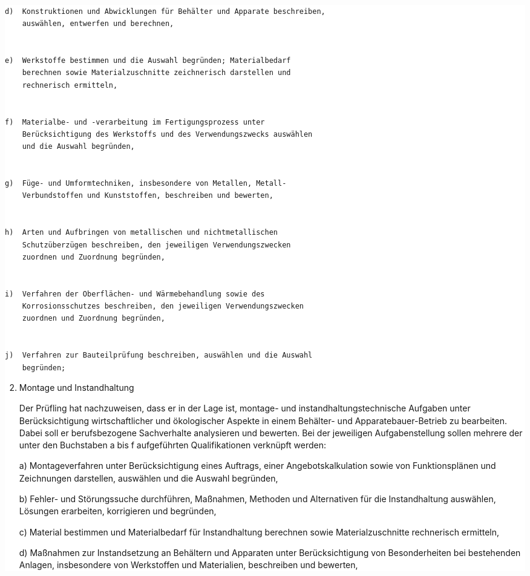 
    d)  Konstruktionen und Abwicklungen für Behälter und Apparate beschreiben,
        auswählen, entwerfen und berechnen,


    e)  Werkstoffe bestimmen und die Auswahl begründen; Materialbedarf
        berechnen sowie Materialzuschnitte zeichnerisch darstellen und
        rechnerisch ermitteln,


    f)  Materialbe- und -verarbeitung im Fertigungsprozess unter
        Berücksichtigung des Werkstoffs und des Verwendungszwecks auswählen
        und die Auswahl begründen,


    g)  Füge- und Umformtechniken, insbesondere von Metallen, Metall-
        Verbundstoffen und Kunststoffen, beschreiben und bewerten,


    h)  Arten und Aufbringen von metallischen und nichtmetallischen
        Schutzüberzügen beschreiben, den jeweiligen Verwendungszwecken
        zuordnen und Zuordnung begründen,


    i)  Verfahren der Oberflächen- und Wärmebehandlung sowie des
        Korrosionsschutzes beschreiben, den jeweiligen Verwendungszwecken
        zuordnen und Zuordnung begründen,


    j)  Verfahren zur Bauteilprüfung beschreiben, auswählen und die Auswahl
        begründen;





2.  Montage und Instandhaltung

    Der Prüfling hat nachzuweisen, dass er in der Lage ist, montage- und
    instandhaltungstechnische Aufgaben unter Berücksichtigung
    wirtschaftlicher und ökologischer Aspekte in einem Behälter- und
    Apparatebauer-Betrieb zu bearbeiten. Dabei soll er berufsbezogene
    Sachverhalte analysieren und bewerten. Bei der jeweiligen
    Aufgabenstellung sollen mehrere der unter den Buchstaben a bis f
    aufgeführten Qualifikationen verknüpft werden:

    a)  Montageverfahren unter Berücksichtigung eines Auftrags, einer
        Angebotskalkulation sowie von Funktionsplänen und Zeichnungen
        darstellen, auswählen und die Auswahl begründen,


    b)  Fehler- und Störungssuche durchführen, Maßnahmen, Methoden und
        Alternativen für die Instandhaltung auswählen, Lösungen erarbeiten,
        korrigieren und begründen,


    c)  Material bestimmen und Materialbedarf für Instandhaltung berechnen
        sowie Materialzuschnitte rechnerisch ermitteln,


    d)  Maßnahmen zur Instandsetzung an Behältern und Apparaten unter
        Berücksichtigung von Besonderheiten bei bestehenden Anlagen,
        insbesondere von Werkstoffen und Materialien, beschreiben und
        bewerten,

